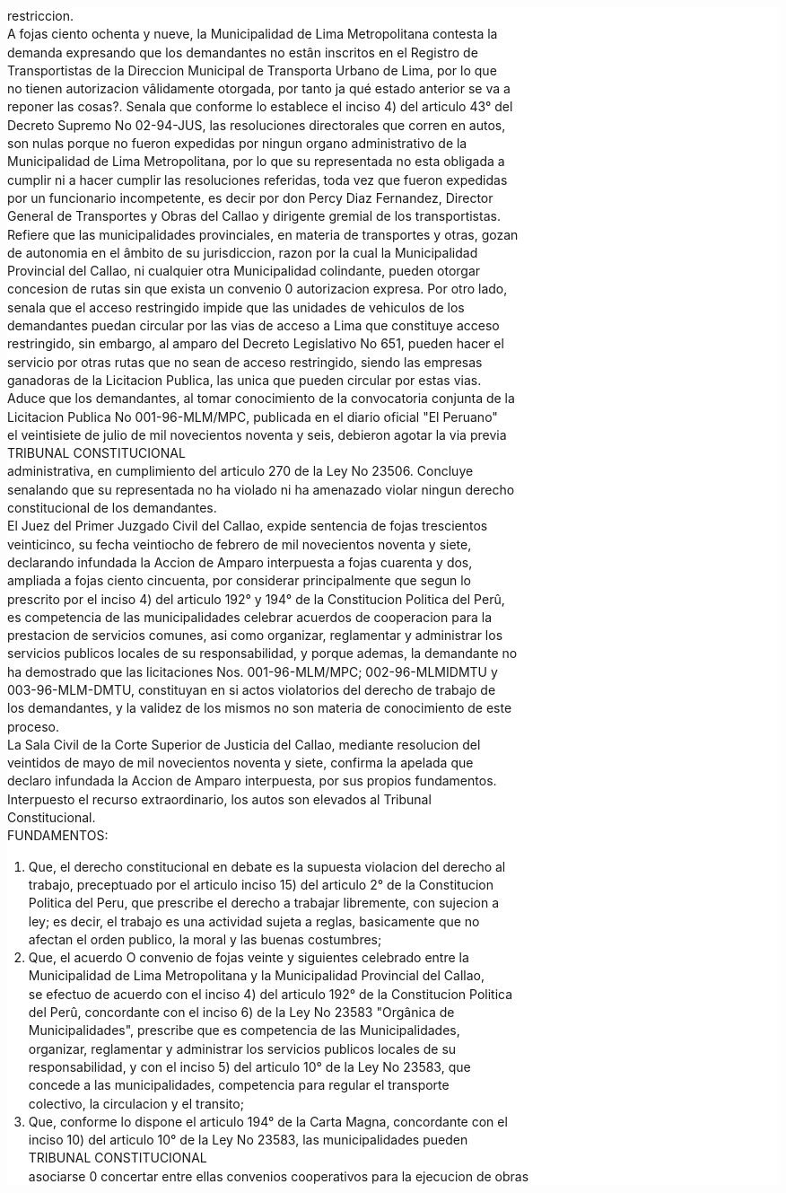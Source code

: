restriccion.  
A fojas ciento ochenta y nueve, la Municipalidad de Lima Metropolitana contesta la  
demanda expresando que los demandantes no estân inscritos en el Registro de  
Transportistas de la Direccion Municipal de Transporta Urbano de Lima, por lo que  
no tienen autorizacion vâlidamente otorgada, por tanto ja qué estado anterior se va a  
reponer las cosas?. Senala que conforme lo establece el inciso 4) del articulo 43° del  
Decreto Supremo No 02-94-JUS, las resoluciones directorales que corren en autos,  
son nulas porque no fueron expedidas por ningun organo administrativo de la  
Municipalidad de Lima Metropolitana, por lo que su representada no esta obligada a  
cumplir ni a hacer cumplir las resoluciones referidas, toda vez que fueron expedidas  
por un funcionario incompetente, es decir por don Percy Diaz Fernandez, Director  
General de Transportes y Obras del Callao y dirigente gremial de los transportistas.  
Refiere que las municipalidades provinciales, en materia de transportes y otras, gozan  
de autonomia en el âmbito de su jurisdiccion, razon por la cual la Municipalidad  
Provincial del Callao, ni cualquier otra Municipalidad colindante, pueden otorgar  
concesion de rutas sin que exista un convenio 0 autorizacion expresa. Por otro lado,  
senala que el acceso restringido impide que las unidades de vehiculos de los  
demandantes puedan circular por las vias de acceso a Lima que constituye acceso  
restringido, sin embargo, al amparo del Decreto Legislativo No 651, pueden hacer el  
servicio por otras rutas que no sean de acceso restringido, siendo las empresas  
ganadoras de la Licitacion Publica, las unica que pueden circular por estas vias.  
Aduce que los demandantes, al tomar conocimiento de la convocatoria conjunta de la  
Licitacion Publica No 001-96-MLM/MPC, publicada en el diario oficial "El Peruano"  
el veintisiete de julio de mil novecientos noventa y seis, debieron agotar la via previa  
TRIBUNAL CONSTITUCIONAL  
administrativa, en cumplimiento del articulo 270 de la Ley No 23506. Concluye  
senalando que su representada no ha violado ni ha amenazado violar ningun derecho  
constitucional de los demandantes.  
El Juez del Primer Juzgado Civil del Callao, expide sentencia de fojas trescientos  
veinticinco, su fecha veintiocho de febrero de mil novecientos noventa y siete,  
declarando infundada la Accion de Amparo interpuesta a fojas cuarenta y dos,  
ampliada a fojas ciento cincuenta, por considerar principalmente que segun lo  
prescrito por el inciso 4) del articulo 192° y 194° de la Constitucion Politica del Perû,  
es competencia de las municipalidades celebrar acuerdos de cooperacion para la  
prestacion de servicios comunes, asi como organizar, reglamentar y administrar los  
servicios publicos locales de su responsabilidad, y porque ademas, la demandante no  
ha demostrado que las licitaciones Nos. 001-96-MLM/MPC; 002-96-MLMIDMTU y  
003-96-MLM-DMTU, constituyan en si actos violatorios del derecho de trabajo de  
los demandantes, y la validez de los mismos no son materia de conocimiento de este  
proceso.  
La Sala Civil de la Corte Superior de Justicia del Callao, mediante resolucion del  
veintidos de mayo de mil novecientos noventa y siete, confirma la apelada que  
declaro infundada la Accion de Amparo interpuesta, por sus propios fundamentos.  
Interpuesto el recurso extraordinario, los autos son elevados al Tribunal  
Constitucional.  
FUNDAMENTOS:  
1) Que, el derecho constitucional en debate es la supuesta violacion del derecho al  
trabajo, preceptuado por el articulo inciso 15) del articulo 2° de la Constitucion  
Politica del Peru, que prescribe el derecho a trabajar libremente, con sujecion a  
ley; es decir, el trabajo es una actividad sujeta a reglas, basicamente que no  
afectan el orden publico, la moral y las buenas costumbres;  
2) Que, el acuerdo O convenio de fojas veinte y siguientes celebrado entre la  
Municipalidad de Lima Metropolitana y la Municipalidad Provincial del Callao,  
se efectuo de acuerdo con el inciso 4) del articulo 192° de la Constitucion Politica  
del Perû, concordante con el inciso 6) de la Ley No 23583 "Orgânica de  
Municipalidades", prescribe que es competencia de las Municipalidades,  
organizar, reglamentar y administrar los servicios publicos locales de su  
responsabilidad, y con el inciso 5) del articulo 10° de la Ley No 23583, que  
concede a las municipalidades, competencia para regular el transporte  
colectivo, la circulacion y el transito;  
3) Que, conforme lo dispone el articulo 194° de la Carta Magna, concordante con el  
inciso 10) del articulo 10° de la Ley No 23583, las municipalidades pueden  
TRIBUNAL CONSTITUCIONAL  
asociarse 0 concertar entre ellas convenios cooperativos para la ejecucion de obras  